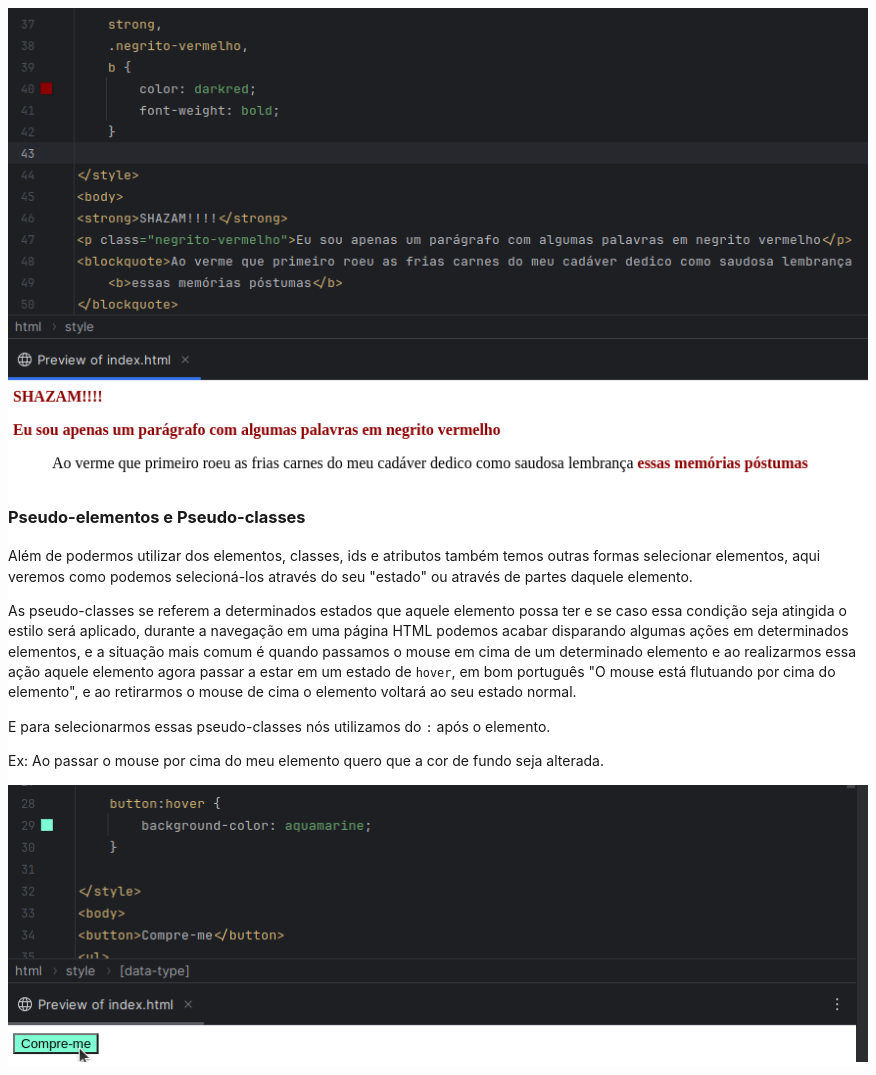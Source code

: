 ![img_16.png](./src/img_16.png)

### Pseudo-elementos e Pseudo-classes

Além de podermos utilizar dos elementos, classes, ids e atributos também temos outras formas selecionar elementos, aqui veremos como podemos 
selecioná-los através do seu "estado" ou através de partes daquele elemento.

As pseudo-classes se referem a determinados estados que aquele elemento possa ter e se caso essa condição seja atingida o estilo será aplicado,
durante a navegação em uma página HTML podemos acabar disparando algumas ações em determinados elementos, e a situação mais comum é quando passamos o mouse em cima de um determinado elemento
e ao realizarmos essa ação aquele elemento agora passar a estar em um estado de `hover`, em bom português "O mouse está flutuando por cima do elemento", e ao retirarmos o mouse de cima o elemento voltará ao seu estado normal.

E para selecionarmos essas pseudo-classes nós utilizamos do `:` após o elemento.

Ex: Ao passar o mouse por cima do meu elemento quero que a cor de fundo seja alterada.

![img_14.png](./src/img_14.png)
